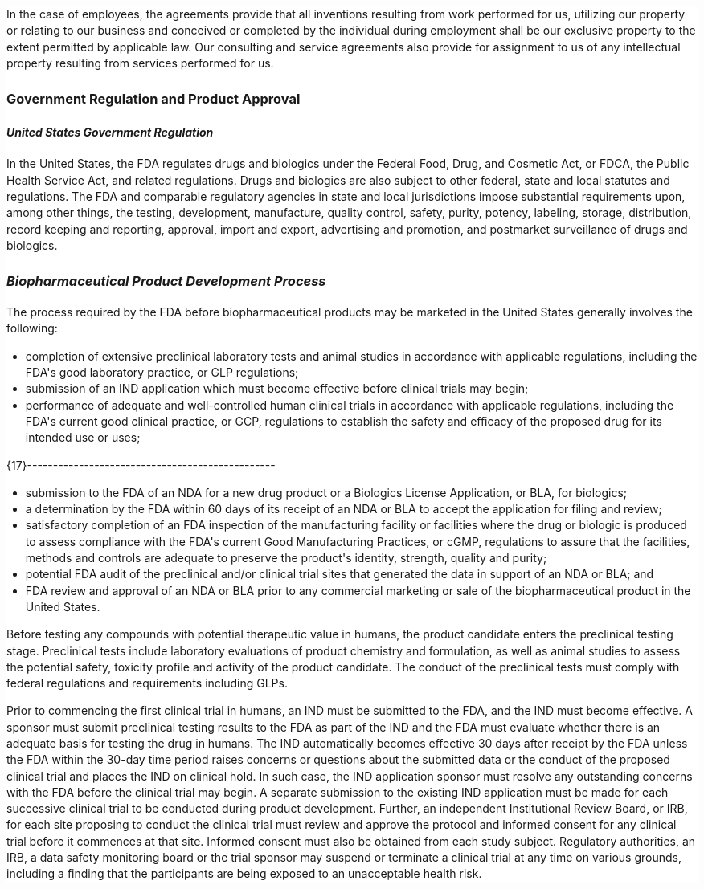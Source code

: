 In the case of employees, the agreements provide that all inventions resulting from work performed for us, utilizing our property or relating to our business and conceived or completed by the individual during employment shall be our exclusive property to the extent permitted by applicable law. Our consulting and service agreements also provide for assignment to us of any intellectual property resulting from services performed for us.

### **Government Regulation and Product Approval**

#### *United States Government Regulation*

In the United States, the FDA regulates drugs and biologics under the Federal Food, Drug, and Cosmetic Act, or FDCA, the Public Health Service Act, and related regulations. Drugs and biologics are also subject to other federal, state and local statutes and regulations. The FDA and comparable regulatory agencies in state and local jurisdictions impose substantial requirements upon, among other things, the testing, development, manufacture, quality control, safety, purity, potency, labeling, storage, distribution, record keeping and reporting, approval, import and export, advertising and promotion, and postmarket surveillance of drugs and biologics.

### *Biopharmaceutical Product Development Process*

The process required by the FDA before biopharmaceutical products may be marketed in the United States generally involves the following:

- completion of extensive preclinical laboratory tests and animal studies in accordance with applicable regulations, including the FDA's good laboratory practice, or GLP regulations;
- submission of an IND application which must become effective before clinical trials may begin;
- performance of adequate and well-controlled human clinical trials in accordance with applicable regulations, including the FDA's current good clinical practice, or GCP, regulations to establish the safety and efficacy of the proposed drug for its intended use or uses;

{17}------------------------------------------------

- submission to the FDA of an NDA for a new drug product or a Biologics License Application, or BLA, for biologics;
- a determination by the FDA within 60 days of its receipt of an NDA or BLA to accept the application for filing and review;
- satisfactory completion of an FDA inspection of the manufacturing facility or facilities where the drug or biologic is produced to assess compliance with the FDA's current Good Manufacturing Practices, or cGMP, regulations to assure that the facilities, methods and controls are adequate to preserve the product's identity, strength, quality and purity;
- potential FDA audit of the preclinical and/or clinical trial sites that generated the data in support of an NDA or BLA; and
- FDA review and approval of an NDA or BLA prior to any commercial marketing or sale of the biopharmaceutical product in the United States.

Before testing any compounds with potential therapeutic value in humans, the product candidate enters the preclinical testing stage. Preclinical tests include laboratory evaluations of product chemistry and formulation, as well as animal studies to assess the potential safety, toxicity profile and activity of the product candidate. The conduct of the preclinical tests must comply with federal regulations and requirements including GLPs.

Prior to commencing the first clinical trial in humans, an IND must be submitted to the FDA, and the IND must become effective. A sponsor must submit preclinical testing results to the FDA as part of the IND and the FDA must evaluate whether there is an adequate basis for testing the drug in humans. The IND automatically becomes effective 30 days after receipt by the FDA unless the FDA within the 30-day time period raises concerns or questions about the submitted data or the conduct of the proposed clinical trial and places the IND on clinical hold. In such case, the IND application sponsor must resolve any outstanding concerns with the FDA before the clinical trial may begin. A separate submission to the existing IND application must be made for each successive clinical trial to be conducted during product development. Further, an independent Institutional Review Board, or IRB, for each site proposing to conduct the clinical trial must review and approve the protocol and informed consent for any clinical trial before it commences at that site. Informed consent must also be obtained from each study subject. Regulatory authorities, an IRB, a data safety monitoring board or the trial sponsor may suspend or terminate a clinical trial at any time on various grounds, including a finding that the participants are being exposed to an unacceptable health risk.
